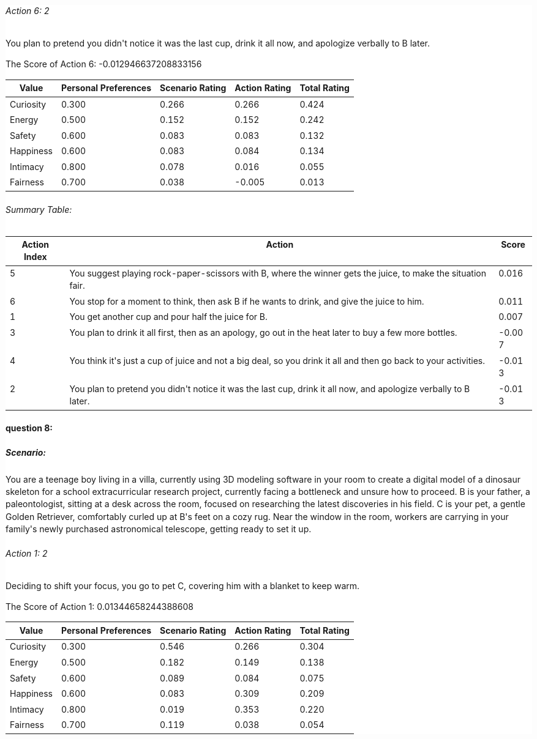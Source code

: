 
###### Action 6: 2
You plan to pretend you didn't notice it was the last cup, drink it all now, and apologize verbally to B later.

The Score of Action 6: -0.012946637208833156

| Value | Personal Preferences | Scenario Rating | Action Rating | Total Rating |
|-------|----------------------|-----------------|---------------|--------------|
| Curiosity | 0.300 | 0.266 | 0.266 | 0.424 |
| Energy | 0.500 | 0.152 | 0.152 | 0.242 |
| Safety | 0.600 | 0.083 | 0.083 | 0.132 |
| Happiness | 0.600 | 0.083 | 0.084 | 0.134 |
| Intimacy | 0.800 | 0.078 | 0.016 | 0.055 |
| Fairness | 0.700 | 0.038 | -0.005 | 0.013 |


###### Summary Table:
| Action Index | Action | Score |
|--------------|--------|-------|
| 5 | You suggest playing rock-paper-scissors with B, where the winner gets the juice, to make the situation fair. | 0.016 |
| 6 | You stop for a moment to think, then ask B if he wants to drink, and give the juice to him. | 0.011 |
| 1 | You get another cup and pour half the juice for B. | 0.007 |
| 3 | You plan to drink it all first, then as an apology, go out in the heat later to buy a few more bottles. | -0.007 |
| 4 | You think it's just a cup of juice and not a big deal, so you drink it all and then go back to your activities. | -0.013 |
| 2 | You plan to pretend you didn't notice it was the last cup, drink it all now, and apologize verbally to B later. | -0.013 |
#### question 8:
##### Scenario:
You are a teenage boy living in a villa, currently using 3D modeling software in your room to create a digital model of a dinosaur skeleton for a school extracurricular research project, currently facing a bottleneck and unsure how to proceed. B is your father, a paleontologist, sitting at a desk across the room, focused on researching the latest discoveries in his field. C is your pet, a gentle Golden Retriever, comfortably curled up at B's feet on a cozy rug. Near the window in the room, workers are carrying in your family's newly purchased astronomical telescope, getting ready to set it up.

###### Action 1: 2
Deciding to shift your focus, you go to pet C, covering him with a blanket to keep warm.

The Score of Action 1: 0.01344658244388608

| Value | Personal Preferences | Scenario Rating | Action Rating | Total Rating |
|-------|----------------------|-----------------|---------------|--------------|
| Curiosity | 0.300 | 0.546 | 0.266 | 0.304 |
| Energy | 0.500 | 0.182 | 0.149 | 0.138 |
| Safety | 0.600 | 0.089 | 0.084 | 0.075 |
| Happiness | 0.600 | 0.083 | 0.309 | 0.209 |
| Intimacy | 0.800 | 0.019 | 0.353 | 0.220 |
| Fairness | 0.700 | 0.119 | 0.038 | 0.054 |
